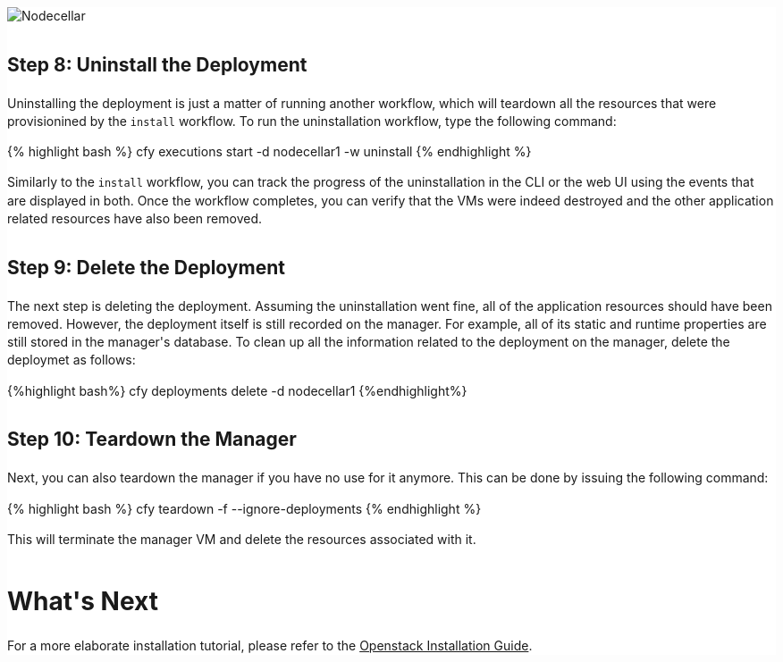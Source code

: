 ![Nodecellar](https://raw.githubusercontent.com/cloudify-cosmo/cloudify-nodecellar-openstack/master/nodecellar.png)

## Step 8: Uninstall the Deployment

Uninstalling the deployment is just a matter of running another workflow, which will teardown all the resources that were provisionined by the `install` workflow. To run the uninstallation workflow, type the following command:

{% highlight bash %}
cfy executions start -d nodecellar1 -w uninstall
{% endhighlight %}

Similarly to the `install` workflow, you can track the progress of the uninstallation in the CLI or the web UI using the events that are displayed in both. Once the workflow completes, you can verify that the VMs were indeed destroyed and the other application related resources have also been removed.

## Step 9: Delete the Deployment

The next step is deleting the deployment. Assuming the uninstallation went fine, all of the application resources should have been removed. However, the deployment itself is still recorded on the manager. For example, all of its static and runtime properties are still stored in the manager's database. To clean up all the information related to the deployment on the manager, delete the deploymet as follows:

{%highlight bash%}
cfy deployments delete -d nodecellar1
{%endhighlight%}


## Step 10: Teardown the Manager

Next, you can also teardown the manager if you have no use for it anymore. This can be done by issuing the following command:

{% highlight bash %}
cfy teardown -f --ignore-deployments
{% endhighlight %}

This will terminate the manager VM and delete the resources associated with it.

# What's Next

For a more elaborate installation tutorial, please refer to the [Openstack Installation Guide]({{page.reference_openstack_manager_link}}).
